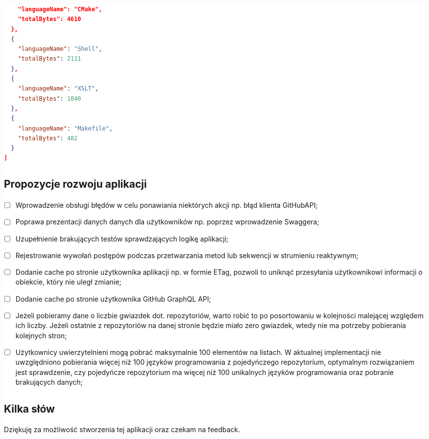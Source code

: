 ```json
    "languageName": "CMake",
    "totalBytes": 4610
  },
  {
    "languageName": "Shell",
    "totalBytes": 2111
  },
  {
    "languageName": "XSLT",
    "totalBytes": 1040
  },
  {
    "languageName": "Makefile",
    "totalBytes": 482
  }
]
```


## Propozycje rozwoju aplikacji
* [ ] Wprowadzenie obsługi błędów w celu ponawiania niektórych akcji np. błąd klienta GitHubAPI;
* [ ] Poprawa prezentacji danych danych dla użytkowników np. poprzez wprowadzenie Swaggera;
* [ ] Uzupełnienie brakujących testów sprawdzających logikę aplikacji;
* [ ] Rejestrowanie wywołań postępów podczas przetwarzania metod lub sekwencji w strumieniu reaktywnym;
* [ ] Dodanie cache po stronie użytkownika aplikacji np. w formie ETag, pozwoli to uniknąć przesyłania użytkownikowi informacji o obiekcie, który nie uległ zmianie;
* [ ] Dodanie cache po stronie użytkownika GitHub GraphQL API;
* [ ] Jeżeli pobieramy dane o liczbie gwiazdek dot. repozytoriów, warto robić to po posortowaniu w kolejności malejącej względem ich liczby. Jeżeli ostatnie z repozytoriów na danej stronie będzie miało zero gwiazdek, wtedy nie ma potrzeby pobierania kolejnych stron;
* [ ] Użytkownicy uwierzytelnieni mogą pobrać maksymalnie 100 elementów na listach. W aktualnej implementacji nie uwzględniono pobierania więcej niż 100 języków programowania z pojedyńczego repozytorium, optymalnym rozwiązaniem jest sprawdzenie, czy pojedyńcze repozytorium ma więcej niż 100 unikalnych języków programowania oraz pobranie brakujących danych;


## Kilka słów
Dziękuję za możliwość stworzenia tej aplikacji oraz czekam na feedback.